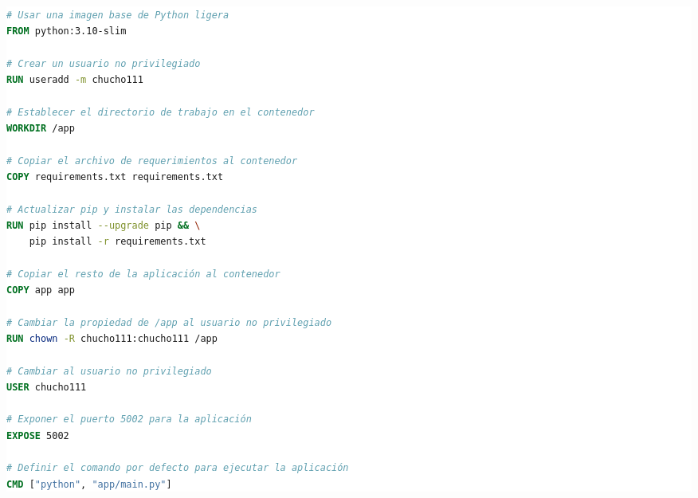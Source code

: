 ```Dockerfile
# Usar una imagen base de Python ligera
FROM python:3.10-slim

# Crear un usuario no privilegiado
RUN useradd -m chucho111

# Establecer el directorio de trabajo en el contenedor
WORKDIR /app

# Copiar el archivo de requerimientos al contenedor
COPY requirements.txt requirements.txt

# Actualizar pip y instalar las dependencias
RUN pip install --upgrade pip && \
    pip install -r requirements.txt

# Copiar el resto de la aplicación al contenedor
COPY app app

# Cambiar la propiedad de /app al usuario no privilegiado
RUN chown -R chucho111:chucho111 /app

# Cambiar al usuario no privilegiado
USER chucho111

# Exponer el puerto 5002 para la aplicación
EXPOSE 5002

# Definir el comando por defecto para ejecutar la aplicación
CMD ["python", "app/main.py"]
